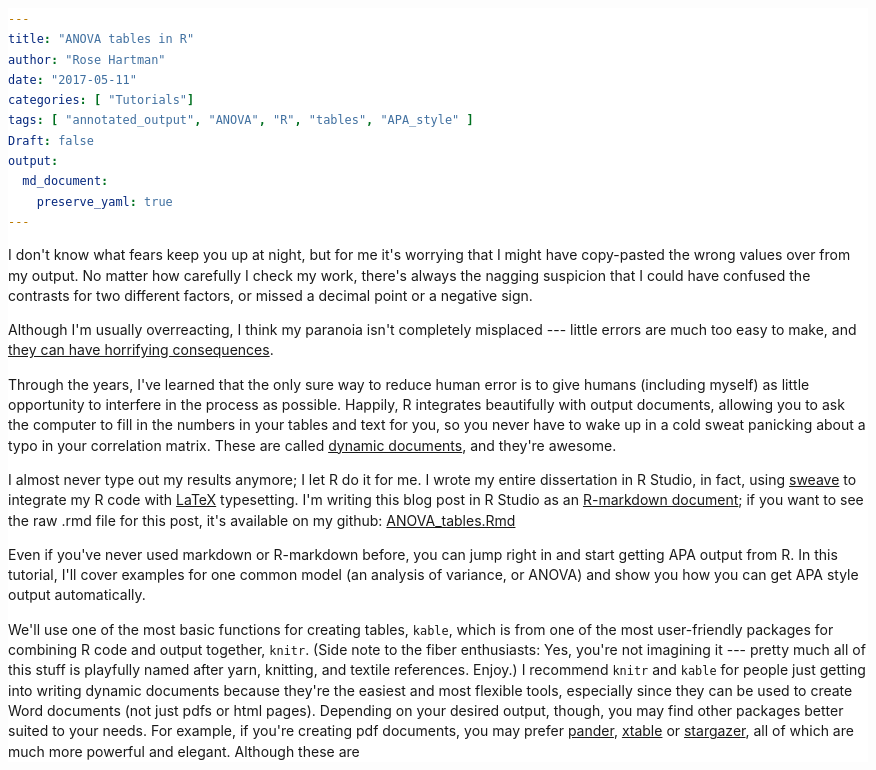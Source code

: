 ```yaml
---
title: "ANOVA tables in R"
author: "Rose Hartman"
date: "2017-05-11"
categories: [ "Tutorials"]
tags: [ "annotated_output", "ANOVA", "R", "tables", "APA_style" ]
Draft: false
output: 
  md_document: 
    preserve_yaml: true
---
```


I don't know what fears keep you up at night, but for me it's worrying
that I might have copy-pasted the wrong values over from my output. No
matter how carefully I check my work, there's always the nagging
suspicion that I could have confused the contrasts for two different
factors, or missed a decimal point or a negative sign.


Although I'm usually overreacting, I think my paranoia isn't completely
misplaced --- little errors are much too easy to make, and [they can
have horrifying
consequences](http://www.economist.com/blogs/graphicdetail/2016/09/daily-chart-3).

Through the years, I've learned that the only sure way to reduce human
error is to give humans (including myself) as little opportunity to
interfere in the process as possible. Happily, R integrates beautifully
with output documents, allowing you to ask the computer to fill in the
numbers in your tables and text for you, so you never have to wake up in
a cold sweat panicking about a typo in your correlation matrix. These
are called [dynamic
documents](https://www.amazon.ca/Dynamic-Documents-R-knitr-Second/dp/1498716962),
and they're awesome.

I almost never type out my results anymore; I let R do it for me. I
wrote my entire dissertation in R Studio, in fact, using
[sweave](https://support.rstudio.com/hc/en-us/articles/200552056-Using-Sweave-and-knitr)
to integrate my R code with [LaTeX](https://www.latex-project.org/)
typesetting. I'm writing this blog post in R Studio as an [R-markdown
document](http://rmarkdown.rstudio.com/); if you want to see the raw
.rmd file for this post, it's available on my github:
[ANOVA\_tables.Rmd](https://raw.githubusercontent.com/rosemm/understandingdata/master/content/post/ANOVA_tables.Rmd)

Even if you've never used markdown or R-markdown before, you can jump
right in and start getting APA output from R. In this tutorial, I'll
cover examples for one common model (an analysis of variance, or ANOVA)
and show you how you can get APA style output automatically.

We'll use one of the most basic functions for creating tables, `kable`,
which is from one of the most user-friendly packages for combining R
code and output together, `knitr`. (Side note to the fiber enthusiasts:
Yes, you're not imagining it --- pretty much all of this stuff is
playfully named after yarn, knitting, and textile references. Enjoy.) I
recommend `knitr` and `kable` for people just getting into writing
dynamic documents because they're the easiest and most flexible tools,
especially since they can be used to create Word documents (not just
pdfs or html pages). Depending on your desired output, though, you may
find other packages better suited to your needs. For example, if you're
creating pdf documents, you may prefer
[pander](https://cran.r-project.org/web/packages/pander/vignettes/pandoc_table.html),
[xtable](https://cran.r-project.org/web/packages/xtable/vignettes/xtableGallery.pdf)
or
[stargazer](https://cran.r-project.org/web/packages/stargazer/vignettes/stargazer.pdf),
all of which are much more powerful and elegant. Although these are
